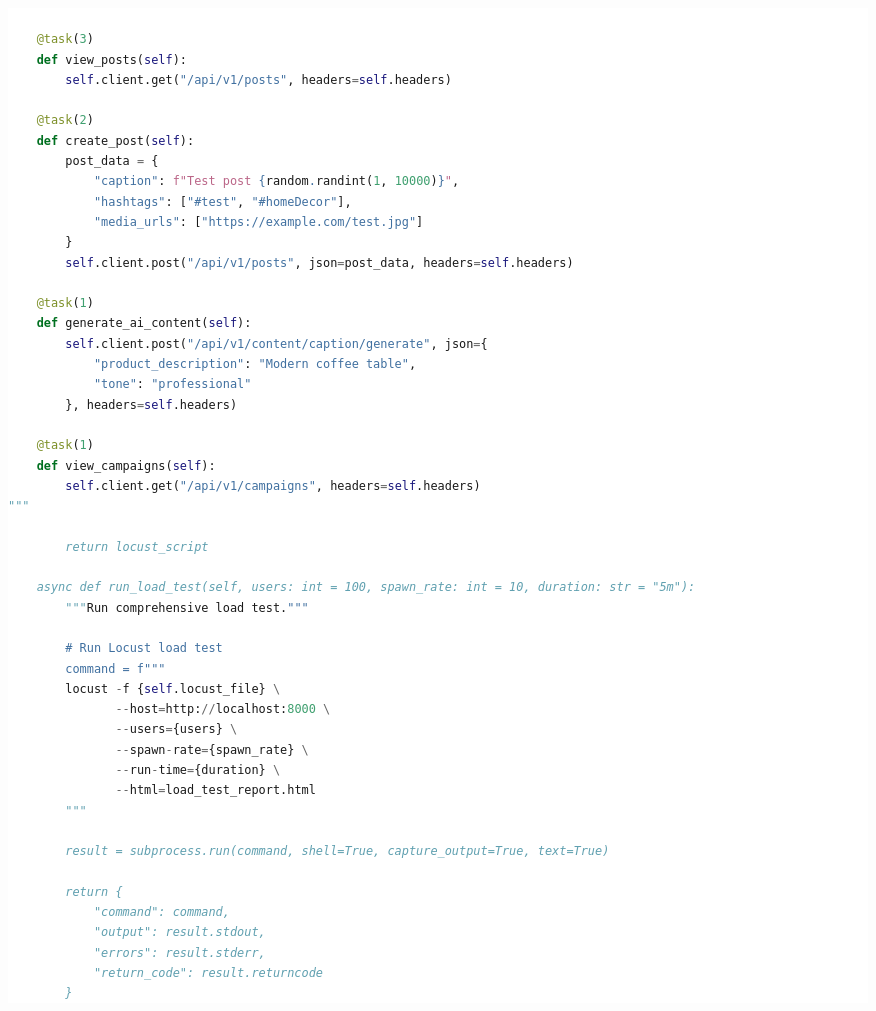 ```python
    
    @task(3)
    def view_posts(self):
        self.client.get("/api/v1/posts", headers=self.headers)
    
    @task(2)
    def create_post(self):
        post_data = {
            "caption": f"Test post {random.randint(1, 10000)}",
            "hashtags": ["#test", "#homeDecor"],
            "media_urls": ["https://example.com/test.jpg"]
        }
        self.client.post("/api/v1/posts", json=post_data, headers=self.headers)
    
    @task(1)
    def generate_ai_content(self):
        self.client.post("/api/v1/content/caption/generate", json={
            "product_description": "Modern coffee table",
            "tone": "professional"
        }, headers=self.headers)
    
    @task(1)
    def view_campaigns(self):
        self.client.get("/api/v1/campaigns", headers=self.headers)
"""
        
        return locust_script
    
    async def run_load_test(self, users: int = 100, spawn_rate: int = 10, duration: str = "5m"):
        """Run comprehensive load test."""
        
        # Run Locust load test
        command = f"""
        locust -f {self.locust_file} \
               --host=http://localhost:8000 \
               --users={users} \
               --spawn-rate={spawn_rate} \
               --run-time={duration} \
               --html=load_test_report.html
        """
        
        result = subprocess.run(command, shell=True, capture_output=True, text=True)
        
        return {
            "command": command,
            "output": result.stdout,
            "errors": result.stderr,
            "return_code": result.returncode
        }
```
